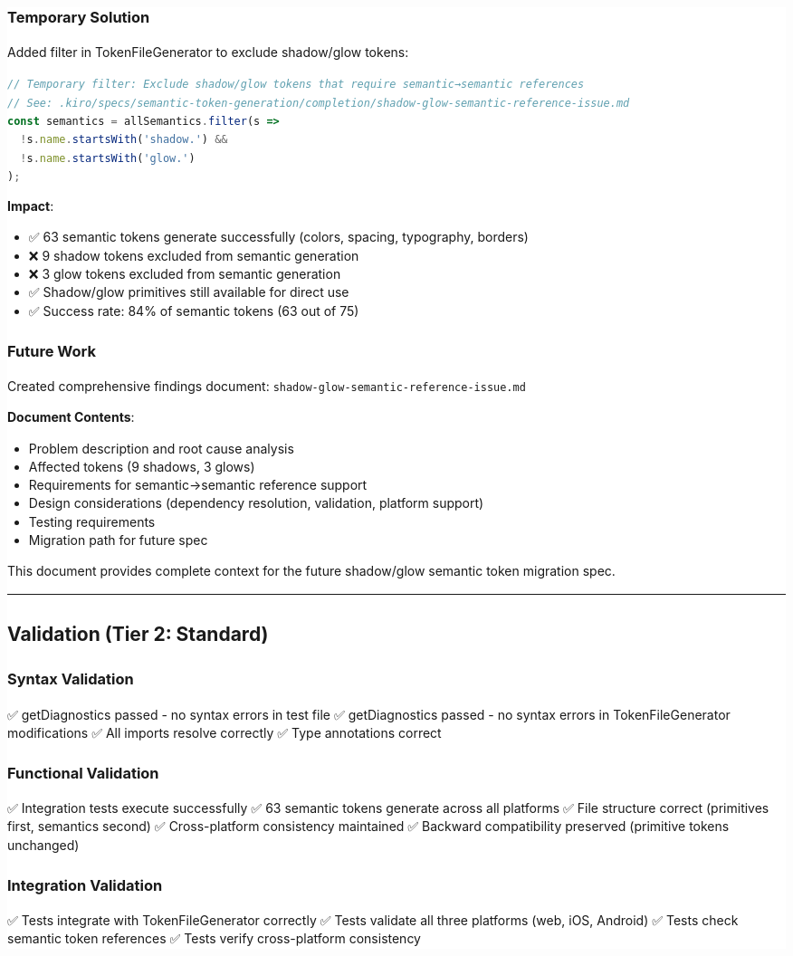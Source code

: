 ### Temporary Solution

Added filter in TokenFileGenerator to exclude shadow/glow tokens:

```typescript
// Temporary filter: Exclude shadow/glow tokens that require semantic→semantic references
// See: .kiro/specs/semantic-token-generation/completion/shadow-glow-semantic-reference-issue.md
const semantics = allSemantics.filter(s => 
  !s.name.startsWith('shadow.') && 
  !s.name.startsWith('glow.')
);
```

**Impact**:
- ✅ 63 semantic tokens generate successfully (colors, spacing, typography, borders)
- ❌ 9 shadow tokens excluded from semantic generation
- ❌ 3 glow tokens excluded from semantic generation
- ✅ Shadow/glow primitives still available for direct use
- ✅ Success rate: 84% of semantic tokens (63 out of 75)

### Future Work

Created comprehensive findings document: `shadow-glow-semantic-reference-issue.md`

**Document Contents**:
- Problem description and root cause analysis
- Affected tokens (9 shadows, 3 glows)
- Requirements for semantic→semantic reference support
- Design considerations (dependency resolution, validation, platform support)
- Testing requirements
- Migration path for future spec

This document provides complete context for the future shadow/glow semantic token migration spec.

---

## Validation (Tier 2: Standard)

### Syntax Validation
✅ getDiagnostics passed - no syntax errors in test file
✅ getDiagnostics passed - no syntax errors in TokenFileGenerator modifications
✅ All imports resolve correctly
✅ Type annotations correct

### Functional Validation
✅ Integration tests execute successfully
✅ 63 semantic tokens generate across all platforms
✅ File structure correct (primitives first, semantics second)
✅ Cross-platform consistency maintained
✅ Backward compatibility preserved (primitive tokens unchanged)

### Integration Validation
✅ Tests integrate with TokenFileGenerator correctly
✅ Tests validate all three platforms (web, iOS, Android)
✅ Tests check semantic token references
✅ Tests verify cross-platform consistency
